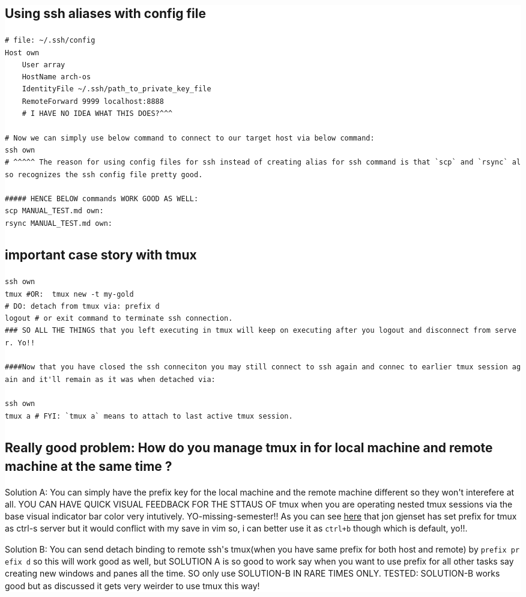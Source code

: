 ## Using ssh aliases with config file

```
# file: ~/.ssh/config
Host own
	User array
	HostName arch-os
	IdentityFile ~/.ssh/path_to_private_key_file
	RemoteForward 9999 localhost:8888
	# I HAVE NO IDEA WHAT THIS DOES?^^^

# Now we can simply use below command to connect to our target host via below command:
ssh own
# ^^^^^ The reason for using config files for ssh instead of creating alias for ssh command is that `scp` and `rsync` also recognizes the ssh config file pretty good.

##### HENCE BELOW commands WORK GOOD AS WELL:
scp MANUAL_TEST.md own:
rsync MANUAL_TEST.md own:

```

## important case story with tmux

```
ssh own
tmux #OR:  tmux new -t my-gold
# DO: detach from tmux via: prefix d
logout # or exit command to terminate ssh connection.
### SO ALL THE THINGS that you left executing in tmux will keep on executing after you logout and disconnect from server. Yo!!

####Now that you have closed the ssh conneciton you may still connect to ssh again and connec to earlier tmux session again and it'll remain as it was when detached via:

ssh own
tmux a # FYI: `tmux a` means to attach to last active tmux session.
```


## Really good problem: How do you manage tmux in for local machine and remote machine at the same time ?

Solution A: You can simply have the prefix key for the local machine and the remote machine different so they won't interefere at all. YOU CAN HAVE QUICK VISUAL FEEDBACK FOR THE STTAUS OF tmux when you are operating nested tmux sessions via the base visual indicator bar color very intutively. YO-missing-semester!! As you can see [here](https://github.com/jonhoo/configs/blob/master/server/.tmux.conf) that jon gjenset has set prefix for tmux as ctrl-s server but it would conflict with my save in vim so, i can better use it as `ctrl+b` though which is default, yo!!.

Solution B: You can send detach binding to remote ssh's tmux(when you have same prefix for both host and remote) by `prefix prefix d` so this will work good as well, but SOLUTION A is so good to work say when you want to use prefix for all other tasks say creating new windows and panes all the time. SO only use SOLUTION-B IN RARE TIMES ONLY.
TESTED: SOLUTION-B works good but as discussed it gets very weirder to use tmux this way!
